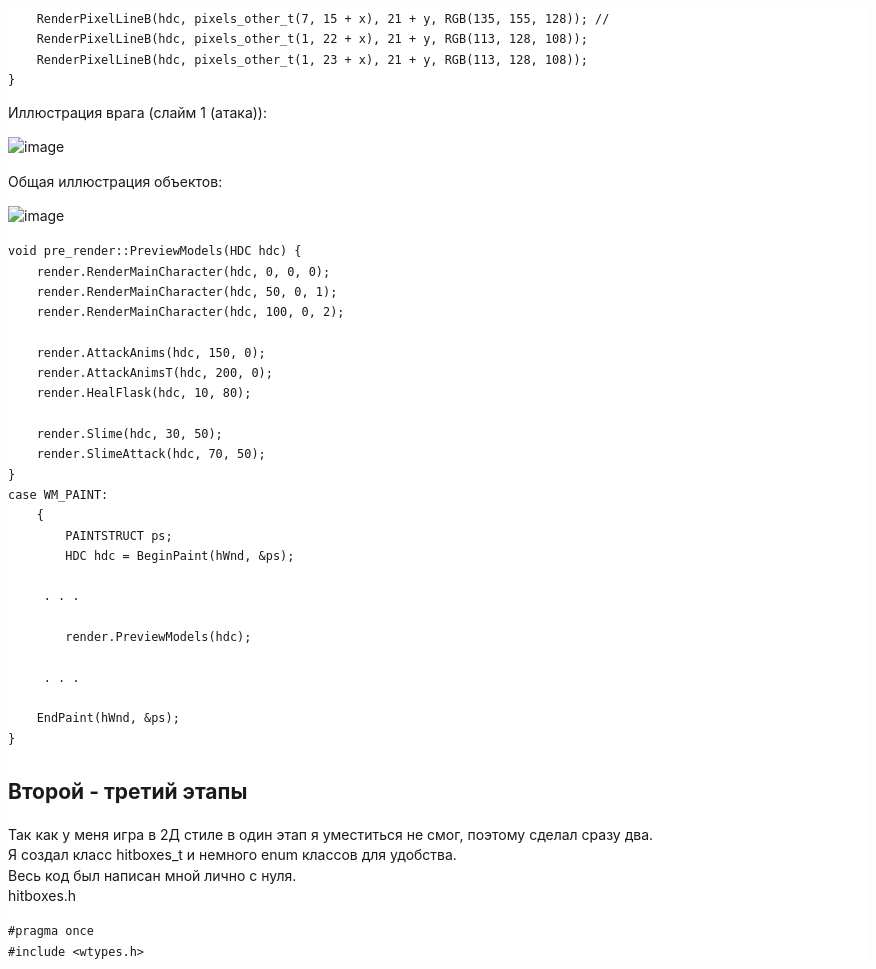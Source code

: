         RenderPixelLineB(hdc, pixels_other_t(7, 15 + x), 21 + y, RGB(135, 155, 128)); //
        RenderPixelLineB(hdc, pixels_other_t(1, 22 + x), 21 + y, RGB(113, 128, 108));
        RenderPixelLineB(hdc, pixels_other_t(1, 23 + x), 21 + y, RGB(113, 128, 108));
    }





Иллюстрация врага (слайм 1 (атака)):
 
![image](https://github.com/user-attachments/assets/33da853e-7615-431d-87fb-da7ec1b10600)







Общая иллюстрация объектов:

![image](https://github.com/user-attachments/assets/7f387500-3423-4988-8f8f-95a4c0fdffa7)
 
    void pre_render::PreviewModels(HDC hdc) {
        render.RenderMainCharacter(hdc, 0, 0, 0);
        render.RenderMainCharacter(hdc, 50, 0, 1);
        render.RenderMainCharacter(hdc, 100, 0, 2);
    
        render.AttackAnims(hdc, 150, 0);
        render.AttackAnimsT(hdc, 200, 0);
        render.HealFlask(hdc, 10, 80);
    
        render.Slime(hdc, 30, 50);
        render.SlimeAttack(hdc, 70, 50);
    }
    case WM_PAINT:
        {
            PAINTSTRUCT ps;
            HDC hdc = BeginPaint(hWnd, &ps);
    
    	 . . .
    
            render.PreviewModels(hdc);
    
    	 . . .

        EndPaint(hWnd, &ps);
    }

## Второй - третий этапы

Так как у меня игра в 2Д стиле в один этап я уместиться не смог, поэтому сделал сразу два.<br>
Я создал класс hitboxes_t и немного enum классов для удобства.<br>
Весь код был написан мной лично с нуля.<br>
hitboxes.h <br>

    #pragma once
    #include <wtypes.h>
    
    